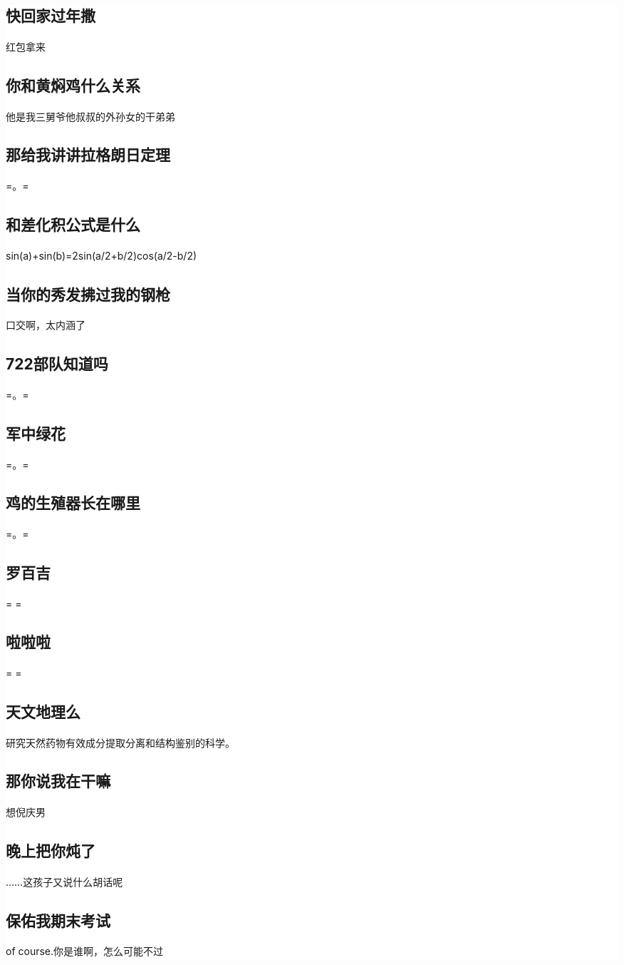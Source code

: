 ## 快回家过年撒
红包拿来

## 你和黄焖鸡什么关系
他是我三舅爷他叔叔的外孙女的干弟弟

## 那给我讲讲拉格朗日定理
=。=

## 和差化积公式是什么
sin(a)+sin(b)=2sin(a/2+b/2)cos(a/2-b/2)

## 当你的秀发拂过我的钢枪
口交啊，太内涵了

## 722部队知道吗
=。=

## 军中绿花
=。=

## 鸡的生殖器长在哪里
=。=

## 罗百吉
= =

## 啦啦啦
= =

## 天文地理么
研究天然药物有效成分提取分离和结构鉴别的科学。

## 那你说我在干嘛
想倪庆男

## 晚上把你炖了
……这孩子又说什么胡话呢

## 保佑我期末考试
of course.你是谁啊，怎么可能不过

